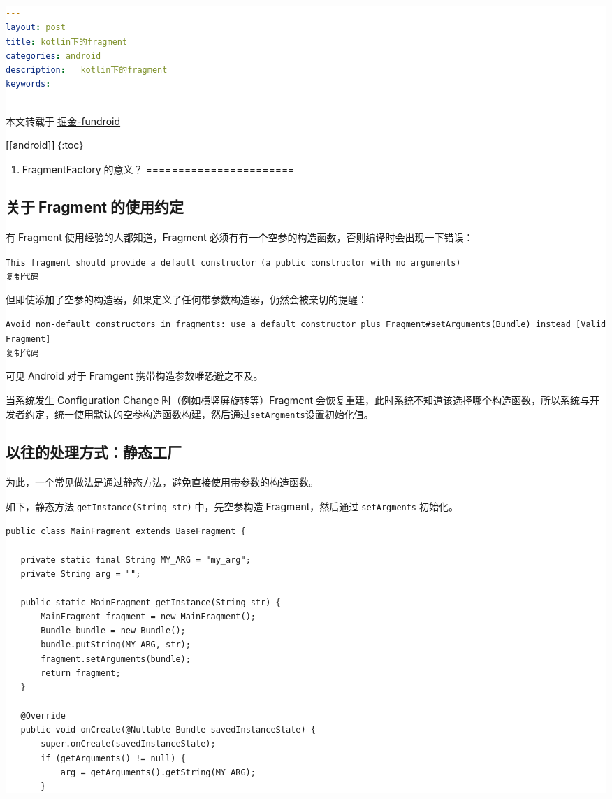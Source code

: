 ```yaml
---
layout: post
title: kotlin下的fragment
categories: android
description:   kotlin下的fragment
keywords: 
---
```


本文转载于 [掘金-fundroid](https://juejin.cn/post/6989048326633029645)

[[android]]
{:toc}


1. FragmentFactory 的意义？
=======================

关于 Fragment 的使用约定
-----------------

有 Fragment 使用经验的人都知道，Fragment 必须有有一个空参的构造函数，否则编译时会出现一下错误：

```
This fragment should provide a default constructor (a public constructor with no arguments)
复制代码

```

但即使添加了空参的构造器，如果定义了任何带参数构造器，仍然会被亲切的提醒：

```
Avoid non-default constructors in fragments: use a default constructor plus Fragment#setArguments(Bundle) instead [ValidFragment]
复制代码

```

可见 Android 对于 Framgent 携带构造参数唯恐避之不及。

当系统发生 Configuration Change 时（例如横竖屏旋转等）Fragment 会恢复重建，此时系统不知道该选择哪个构造函数，所以系统与开发者约定，统一使用默认的空参构造函数构建，然后通过`setArgments`设置初始化值。

以往的处理方式：静态工厂
------------

为此，一个常见做法是通过静态方法，避免直接使用带参数的构造函数。

如下，静态方法 `getInstance(String str)` 中，先空参构造 Fragment，然后通过 `setArgments` 初始化。

```
public class MainFragment extends BaseFragment {

   private static final String MY_ARG = "my_arg";
   private String arg = "";

   public static MainFragment getInstance(String str) {
       MainFragment fragment = new MainFragment();
       Bundle bundle = new Bundle();
       bundle.putString(MY_ARG, str);
       fragment.setArguments(bundle);
       return fragment;
   }

   @Override
   public void onCreate(@Nullable Bundle savedInstanceState) {
       super.onCreate(savedInstanceState);
       if (getArguments() != null) {
           arg = getArguments().getString(MY_ARG);
       }
```